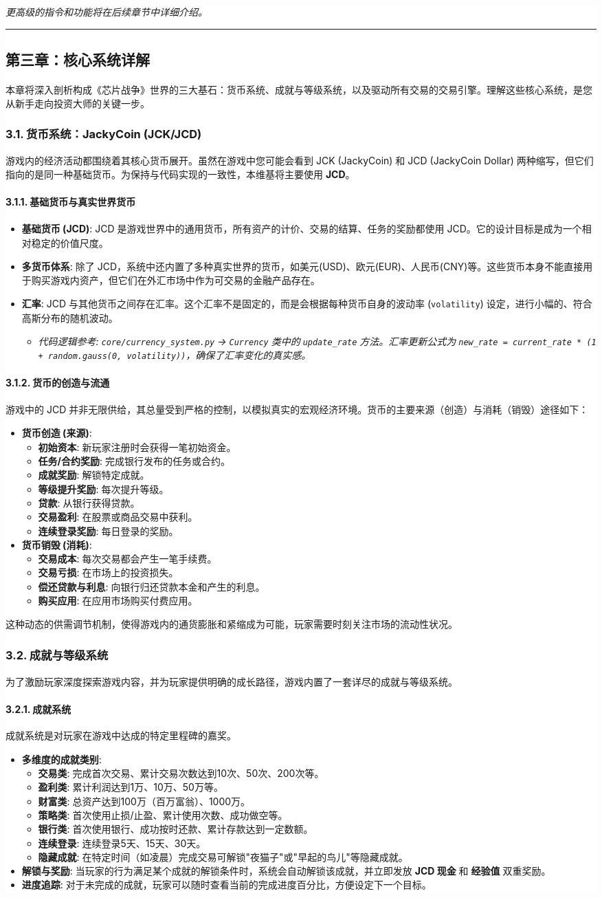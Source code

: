 *更高级的指令和功能将在后续章节中详细介绍。*

---

## 第三章：核心系统详解

本章将深入剖析构成《芯片战争》世界的三大基石：货币系统、成就与等级系统，以及驱动所有交易的交易引擎。理解这些核心系统，是您从新手走向投资大师的关键一步。

### 3.1. 货币系统：JackyCoin (JCK/JCD)

游戏内的经济活动都围绕着其核心货币展开。虽然在游戏中您可能会看到 JCK (JackyCoin) 和 JCD (JackyCoin Dollar) 两种缩写，但它们指向的是同一种基础货币。为保持与代码实现的一致性，本维基将主要使用 **JCD**。

#### 3.1.1. 基础货币与真实世界货币

*   **基础货币 (JCD)**: JCD 是游戏世界中的通用货币，所有资产的计价、交易的结算、任务的奖励都使用 JCD。它的设计目标是成为一个相对稳定的价值尺度。
*   **多货币体系**: 除了 JCD，系统中还内置了多种真实世界的货币，如美元(USD)、欧元(EUR)、人民币(CNY)等。这些货币本身不能直接用于购买游戏内资产，但它们在外汇市场中作为可交易的金融产品存在。
*   **汇率**: JCD 与其他货币之间存在汇率。这个汇率不是固定的，而是会根据每种货币自身的波动率 (`volatility`) 设定，进行小幅的、符合高斯分布的随机波动。

    *   *代码逻辑参考: `core/currency_system.py` -> `Currency` 类中的 `update_rate` 方法。汇率更新公式为 `new_rate = current_rate * (1 + random.gauss(0, volatility))`，确保了汇率变化的真实感。*

#### 3.1.2. 货币的创造与流通

游戏中的 JCD 并非无限供给，其总量受到严格的控制，以模拟真实的宏观经济环境。货币的主要来源（创造）与消耗（销毁）途径如下：

*   **货币创造 (来源)**:
    *   **初始资本**: 新玩家注册时会获得一笔初始资金。
    *   **任务/合约奖励**: 完成银行发布的任务或合约。
    *   **成就奖励**: 解锁特定成就。
    *   **等级提升奖励**: 每次提升等级。
    *   **贷款**: 从银行获得贷款。
    *   **交易盈利**: 在股票或商品交易中获利。
    *   **连续登录奖励**: 每日登录的奖励。
*   **货币销毁 (消耗)**:
    *   **交易成本**: 每次交易都会产生一笔手续费。
    *   **交易亏损**: 在市场上的投资损失。
    *   **偿还贷款与利息**: 向银行归还贷款本金和产生的利息。
    *   **购买应用**: 在应用市场购买付费应用。

这种动态的供需调节机制，使得游戏内的通货膨胀和紧缩成为可能，玩家需要时刻关注市场的流动性状况。

### 3.2. 成就与等级系统

为了激励玩家深度探索游戏内容，并为玩家提供明确的成长路径，游戏内置了一套详尽的成就与等级系统。

#### 3.2.1. 成就系统

成就系统是对玩家在游戏中达成的特定里程碑的嘉奖。

*   **多维度的成就类别**:
    *   **交易类**: 完成首次交易、累计交易次数达到10次、50次、200次等。
    *   **盈利类**: 累计利润达到1万、10万、50万等。
    *   **财富类**: 总资产达到100万（百万富翁）、1000万。
    *   **策略类**: 首次使用止损/止盈、累计使用次数、成功做空等。
    *   **银行类**: 首次使用银行、成功按时还款、累计存款达到一定数额。
    *   **连续登录**: 连续登录5天、15天、30天。
    *   **隐藏成就**: 在特定时间（如凌晨）完成交易可解锁"夜猫子"或"早起的鸟儿"等隐藏成就。
*   **解锁与奖励**: 当玩家的行为满足某个成就的解锁条件时，系统会自动解锁该成就，并立即发放 **JCD 现金** 和 **经验值** 双重奖励。
*   **进度追踪**: 对于未完成的成就，玩家可以随时查看当前的完成进度百分比，方便设定下一个目标。
